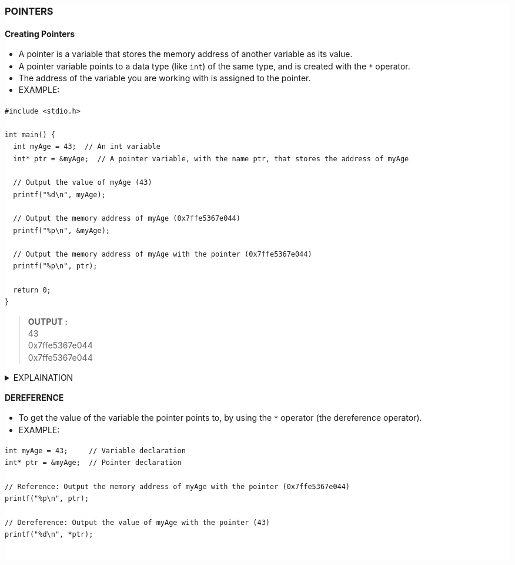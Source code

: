 ### POINTERS
**Creating Pointers**
- A pointer is a variable that stores the memory address of another variable as its value.
- A pointer variable points to a data type (like `int`) of the same type, and is created with the `*` operator.
- The address of the variable you are working with is assigned to the pointer.
- EXAMPLE:
```
#include <stdio.h>

int main() {
  int myAge = 43;  // An int variable
  int* ptr = &myAge;  // A pointer variable, with the name ptr, that stores the address of myAge

  // Output the value of myAge (43)
  printf("%d\n", myAge);

  // Output the memory address of myAge (0x7ffe5367e044)
  printf("%p\n", &myAge);

  // Output the memory address of myAge with the pointer (0x7ffe5367e044)
  printf("%p\n", ptr);

  return 0;
}
```
>**OUTPUT :** <br>
>43
><br>
>0x7ffe5367e044
><br>
>0x7ffe5367e044

<details><summary>
    EXPLAINATION 
</summary></details>

**DEREFERENCE**
- To get the value of the variable the pointer points to, by using the `*` operator (the dereference operator).
- EXAMPLE:
```
int myAge = 43;     // Variable declaration
int* ptr = &myAge;  // Pointer declaration

// Reference: Output the memory address of myAge with the pointer (0x7ffe5367e044)
printf("%p\n", ptr);

// Dereference: Output the value of myAge with the pointer (43)
printf("%d\n", *ptr);
```
<br>
